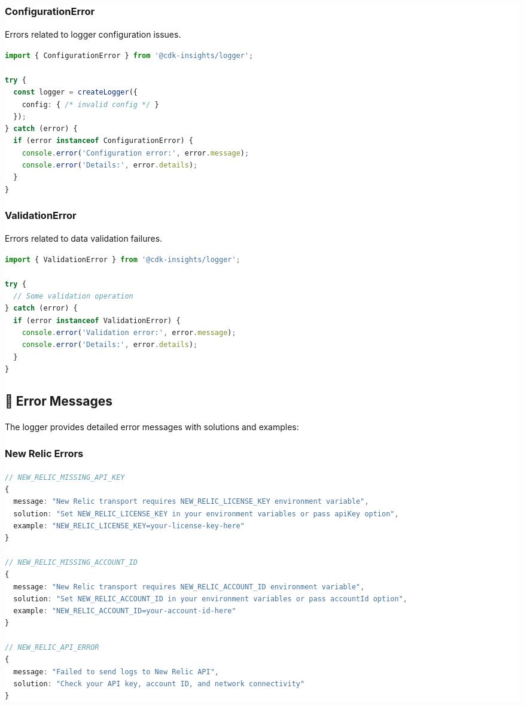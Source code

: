 ### **ConfigurationError**
Errors related to logger configuration issues.

```typescript
import { ConfigurationError } from '@cdk-insights/logger';

try {
  const logger = createLogger({
    config: { /* invalid config */ }
  });
} catch (error) {
  if (error instanceof ConfigurationError) {
    console.error('Configuration error:', error.message);
    console.error('Details:', error.details);
  }
}
```

### **ValidationError**
Errors related to data validation failures.

```typescript
import { ValidationError } from '@cdk-insights/logger';

try {
  // Some validation operation
} catch (error) {
  if (error instanceof ValidationError) {
    console.error('Validation error:', error.message);
    console.error('Details:', error.details);
  }
}
```

## 📝 Error Messages

The logger provides detailed error messages with solutions and examples:

### **New Relic Errors**

```typescript
// NEW_RELIC_MISSING_API_KEY
{
  message: "New Relic transport requires NEW_RELIC_LICENSE_KEY environment variable",
  solution: "Set NEW_RELIC_LICENSE_KEY in your environment variables or pass apiKey option",
  example: "NEW_RELIC_LICENSE_KEY=your-license-key-here"
}

// NEW_RELIC_MISSING_ACCOUNT_ID
{
  message: "New Relic transport requires NEW_RELIC_ACCOUNT_ID environment variable",
  solution: "Set NEW_RELIC_ACCOUNT_ID in your environment variables or pass accountId option",
  example: "NEW_RELIC_ACCOUNT_ID=your-account-id-here"
}

// NEW_RELIC_API_ERROR
{
  message: "Failed to send logs to New Relic API",
  solution: "Check your API key, account ID, and network connectivity"
}
```
